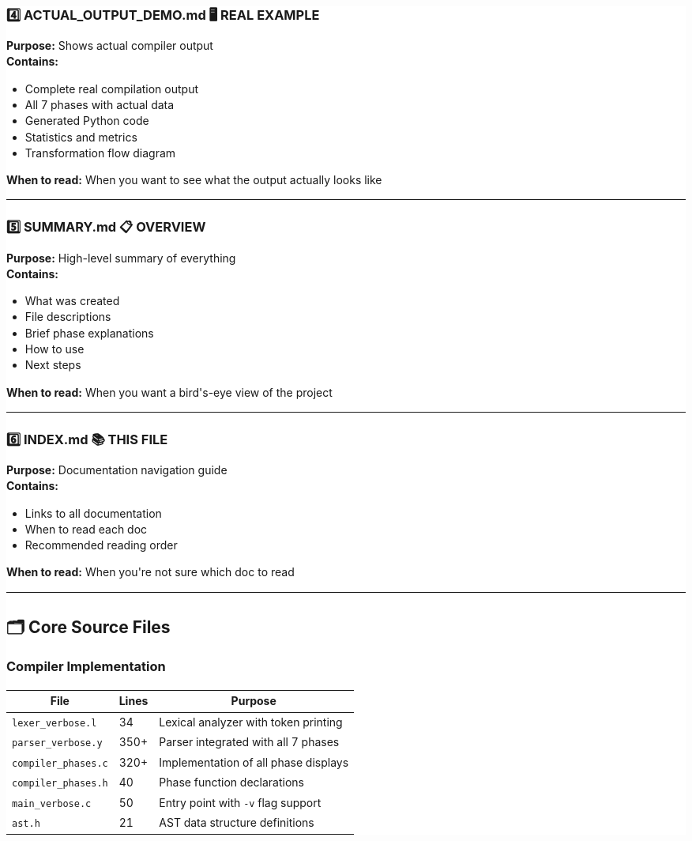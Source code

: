 
### 4️⃣ **ACTUAL_OUTPUT_DEMO.md** 🖥️ REAL EXAMPLE
**Purpose:** Shows actual compiler output  
**Contains:**
- Complete real compilation output
- All 7 phases with actual data
- Generated Python code
- Statistics and metrics
- Transformation flow diagram

**When to read:** When you want to see what the output actually looks like

---

### 5️⃣ **SUMMARY.md** 📋 OVERVIEW
**Purpose:** High-level summary of everything  
**Contains:**
- What was created
- File descriptions
- Brief phase explanations
- How to use
- Next steps

**When to read:** When you want a bird's-eye view of the project

---

### 6️⃣ **INDEX.md** 📚 THIS FILE
**Purpose:** Documentation navigation guide  
**Contains:**
- Links to all documentation
- When to read each doc
- Recommended reading order

**When to read:** When you're not sure which doc to read

---

## 🗂️ Core Source Files

### Compiler Implementation
| File | Lines | Purpose |
|------|-------|---------|
| `lexer_verbose.l` | 34 | Lexical analyzer with token printing |
| `parser_verbose.y` | 350+ | Parser integrated with all 7 phases |
| `compiler_phases.c` | 320+ | Implementation of all phase displays |
| `compiler_phases.h` | 40 | Phase function declarations |
| `main_verbose.c` | 50 | Entry point with `-v` flag support |
| `ast.h` | 21 | AST data structure definitions |

